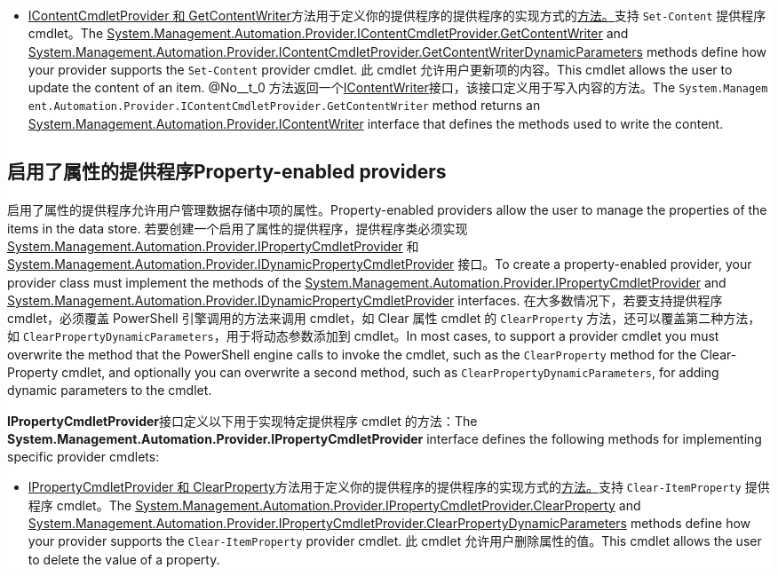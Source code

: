 - <span data-ttu-id="57c8b-186">[IContentCmdletProvider 和 GetContentWriter](/dotnet/api/System.Management.Automation.Provider.IContentCmdletProvider.GetContentWriter)方法用于定义你的提供程序的提供程序的实现方式的[方法。](/dotnet/api/System.Management.Automation.Provider.IContentCmdletProvider.GetContentWriterDynamicParameters)支持 `Set-Content` 提供程序 cmdlet。</span><span class="sxs-lookup"><span data-stu-id="57c8b-186">The [System.Management.Automation.Provider.IContentCmdletProvider.GetContentWriter](/dotnet/api/System.Management.Automation.Provider.IContentCmdletProvider.GetContentWriter) and [System.Management.Automation.Provider.IContentCmdletProvider.GetContentWriterDynamicParameters](/dotnet/api/System.Management.Automation.Provider.IContentCmdletProvider.GetContentWriterDynamicParameters) methods define how your provider supports the `Set-Content` provider cmdlet.</span></span> <span data-ttu-id="57c8b-187">此 cmdlet 允许用户更新项的内容。</span><span class="sxs-lookup"><span data-stu-id="57c8b-187">This cmdlet allows the user to update the content of an item.</span></span> <span data-ttu-id="57c8b-188">@No__t_0 方法返回一个[IContentWriter](/dotnet/api/System.Management.Automation.Provider.IContentWriter)接口，该接口定义用于写入内容的方法。</span><span class="sxs-lookup"><span data-stu-id="57c8b-188">The `System.Management.Automation.Provider.IContentCmdletProvider.GetContentWriter` method returns an [System.Management.Automation.Provider.IContentWriter](/dotnet/api/System.Management.Automation.Provider.IContentWriter) interface that defines the methods used to write the content.</span></span>

## <a name="property-enabled-providers"></a><span data-ttu-id="57c8b-189">启用了属性的提供程序</span><span class="sxs-lookup"><span data-stu-id="57c8b-189">Property-enabled providers</span></span>

<span data-ttu-id="57c8b-190">启用了属性的提供程序允许用户管理数据存储中项的属性。</span><span class="sxs-lookup"><span data-stu-id="57c8b-190">Property-enabled providers allow the user to manage the properties of the items in the data store.</span></span>
<span data-ttu-id="57c8b-191">若要创建一个启用了属性的提供程序，提供程序类必须实现[System.Management.Automation.Provider.IPropertyCmdletProvider](/dotnet/api/System.Management.Automation.Provider.IPropertyCmdletProvider) 和 [System.Management.Automation.Provider.IDynamicPropertyCmdletProvider](/dotnet/api/System.Management.Automation.Provider.IDynamicPropertyCmdletProvider) 接口。</span><span class="sxs-lookup"><span data-stu-id="57c8b-191">To create a property-enabled provider, your provider class must implement the methods of the [System.Management.Automation.Provider.IPropertyCmdletProvider](/dotnet/api/System.Management.Automation.Provider.IPropertyCmdletProvider) and [System.Management.Automation.Provider.IDynamicPropertyCmdletProvider](/dotnet/api/System.Management.Automation.Provider.IDynamicPropertyCmdletProvider) interfaces.</span></span> <span data-ttu-id="57c8b-192">在大多数情况下，若要支持提供程序 cmdlet，必须覆盖 PowerShell 引擎调用的方法来调用 cmdlet，如 Clear 属性 cmdlet 的 `ClearProperty` 方法，还可以覆盖第二种方法，如 `ClearPropertyDynamicParameters`，用于将动态参数添加到 cmdlet。</span><span class="sxs-lookup"><span data-stu-id="57c8b-192">In most cases, to support a provider cmdlet you must overwrite the method that the PowerShell engine calls to invoke the cmdlet, such as the `ClearProperty` method for the Clear-Property cmdlet, and optionally you can overwrite a second method, such as `ClearPropertyDynamicParameters`, for adding dynamic parameters to the cmdlet.</span></span>

<span data-ttu-id="57c8b-193">**IPropertyCmdletProvider**接口定义以下用于实现特定提供程序 cmdlet 的方法：</span><span class="sxs-lookup"><span data-stu-id="57c8b-193">The **System.Management.Automation.Provider.IPropertyCmdletProvider** interface defines the following methods for implementing specific provider cmdlets:</span></span>

- <span data-ttu-id="57c8b-194">[IPropertyCmdletProvider 和 ClearProperty](/dotnet/api/System.Management.Automation.Provider.IPropertyCmdletProvider.ClearProperty)方法用于定义你的提供程序的提供程序的实现方式的[方法。](/dotnet/api/System.Management.Automation.Provider.IPropertyCmdletProvider.ClearPropertyDynamicParameters)支持 `Clear-ItemProperty` 提供程序 cmdlet。</span><span class="sxs-lookup"><span data-stu-id="57c8b-194">The [System.Management.Automation.Provider.IPropertyCmdletProvider.ClearProperty](/dotnet/api/System.Management.Automation.Provider.IPropertyCmdletProvider.ClearProperty) and [System.Management.Automation.Provider.IPropertyCmdletProvider.ClearPropertyDynamicParameters](/dotnet/api/System.Management.Automation.Provider.IPropertyCmdletProvider.ClearPropertyDynamicParameters) methods define how your provider supports the `Clear-ItemProperty` provider cmdlet.</span></span> <span data-ttu-id="57c8b-195">此 cmdlet 允许用户删除属性的值。</span><span class="sxs-lookup"><span data-stu-id="57c8b-195">This cmdlet allows the user to delete the value of a property.</span></span>
